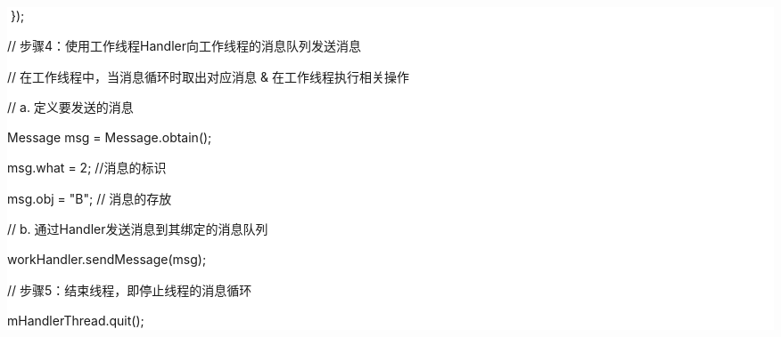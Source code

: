 ​    });

 

// 步骤4：使用工作线程Handler向工作线程的消息队列发送消息

// 在工作线程中，当消息循环时取出对应消息 & 在工作线程执行相关操作

 // a. 定义要发送的消息

 Message msg = Message.obtain();

 msg.what = 2; //消息的标识

 msg.obj = "B"; // 消息的存放

 // b. 通过Handler发送消息到其绑定的消息队列

 workHandler.sendMessage(msg);

 

// 步骤5：结束线程，即停止线程的消息循环

 mHandlerThread.quit();